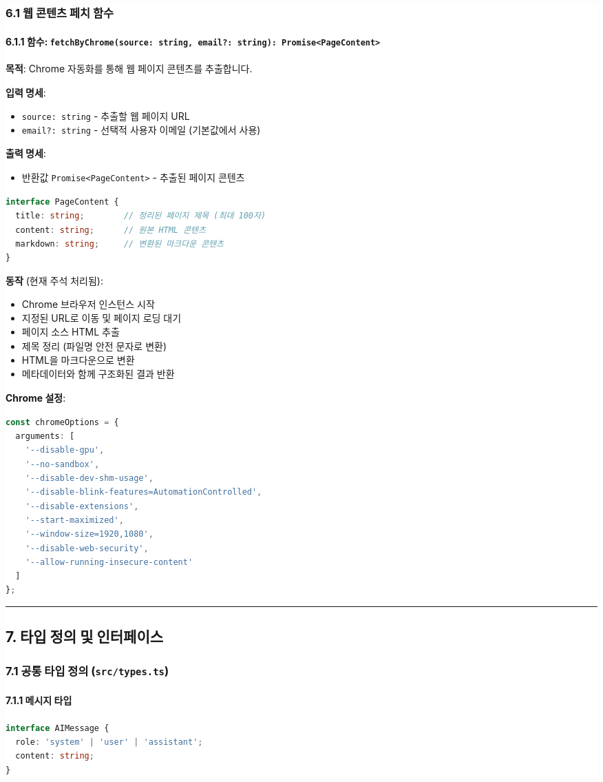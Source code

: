 ### 6.1 웹 콘텐츠 페치 함수

#### 6.1.1 함수: `fetchByChrome(source: string, email?: string): Promise<PageContent>`
**목적**: Chrome 자동화를 통해 웹 페이지 콘텐츠를 추출합니다.

**입력 명세**:
- `source: string` - 추출할 웹 페이지 URL
- `email?: string` - 선택적 사용자 이메일 (기본값에서 사용)

**출력 명세**:
- 반환값 `Promise<PageContent>` - 추출된 페이지 콘텐츠
```typescript
interface PageContent {
  title: string;        // 정리된 페이지 제목 (최대 100자)
  content: string;      // 원본 HTML 콘텐츠
  markdown: string;     // 변환된 마크다운 콘텐츠
}
```

**동작** (현재 주석 처리됨):
- Chrome 브라우저 인스턴스 시작
- 지정된 URL로 이동 및 페이지 로딩 대기
- 페이지 소스 HTML 추출
- 제목 정리 (파일명 안전 문자로 변환)
- HTML을 마크다운으로 변환
- 메타데이터와 함께 구조화된 결과 반환

**Chrome 설정**:
```typescript
const chromeOptions = {
  arguments: [
    '--disable-gpu',
    '--no-sandbox',
    '--disable-dev-shm-usage',
    '--disable-blink-features=AutomationControlled',
    '--disable-extensions',
    '--start-maximized',
    '--window-size=1920,1080',
    '--disable-web-security',
    '--allow-running-insecure-content'
  ]
};
```

---

## 7. 타입 정의 및 인터페이스

### 7.1 공통 타입 정의 (`src/types.ts`)

#### 7.1.1 메시지 타입
```typescript
interface AIMessage {
  role: 'system' | 'user' | 'assistant';
  content: string;
}
```
